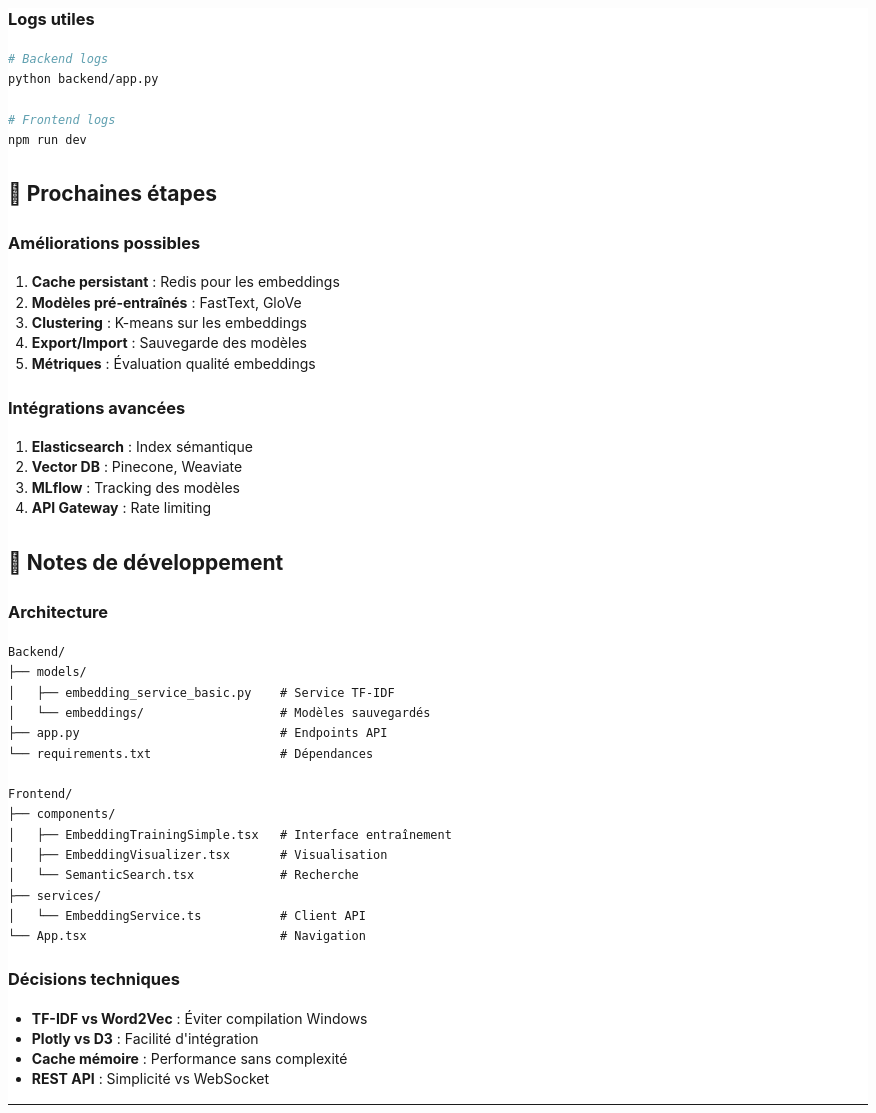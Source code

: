 ### Logs utiles
```bash
# Backend logs
python backend/app.py

# Frontend logs
npm run dev
```

## 🚀 Prochaines étapes

### Améliorations possibles
1. **Cache persistant** : Redis pour les embeddings
2. **Modèles pré-entraînés** : FastText, GloVe
3. **Clustering** : K-means sur les embeddings
4. **Export/Import** : Sauvegarde des modèles
5. **Métriques** : Évaluation qualité embeddings

### Intégrations avancées
1. **Elasticsearch** : Index sémantique
2. **Vector DB** : Pinecone, Weaviate
3. **MLflow** : Tracking des modèles
4. **API Gateway** : Rate limiting

## 📝 Notes de développement

### Architecture
```
Backend/
├── models/
│   ├── embedding_service_basic.py    # Service TF-IDF
│   └── embeddings/                   # Modèles sauvegardés
├── app.py                            # Endpoints API
└── requirements.txt                  # Dépendances

Frontend/
├── components/
│   ├── EmbeddingTrainingSimple.tsx   # Interface entraînement
│   ├── EmbeddingVisualizer.tsx       # Visualisation
│   └── SemanticSearch.tsx            # Recherche
├── services/
│   └── EmbeddingService.ts           # Client API
└── App.tsx                           # Navigation
```

### Décisions techniques
- **TF-IDF vs Word2Vec** : Éviter compilation Windows
- **Plotly vs D3** : Facilité d'intégration
- **Cache mémoire** : Performance sans complexité
- **REST API** : Simplicité vs WebSocket

---